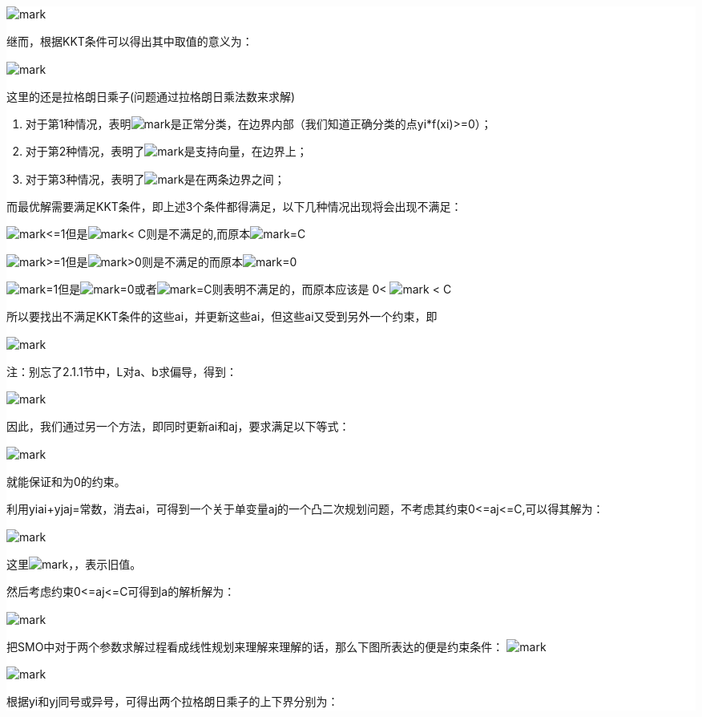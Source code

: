 ![mark](http://pacdb2bfr.bkt.clouddn.com/blog/image/180708/JJgEac2HFA.jpeg?imageslim)

继而，根据KKT条件可以得出其中取值的意义为：

![mark](http://pacdb2bfr.bkt.clouddn.com/blog/image/180708/JCKC307J9j.jpeg?imageslim)

这里的还是拉格朗日乘子(问题通过拉格朗日乘法数来求解)

1. 对于第1种情况，表明![mark](http://pacdb2bfr.bkt.clouddn.com/blog/image/180708/9BkLmhHgAG.jpeg?imageslim)是正常分类，在边界内部（我们知道正确分类的点yi*f(xi)>=0）；

2. 对于第2种情况，表明了![mark](http://pacdb2bfr.bkt.clouddn.com/blog/image/180708/9BkLmhHgAG.jpeg?imageslim)是支持向量，在边界上；

3. 对于第3种情况，表明了![mark](http://pacdb2bfr.bkt.clouddn.com/blog/image/180708/9BkLmhHgAG.jpeg?imageslim)是在两条边界之间；

而最优解需要满足KKT条件，即上述3个条件都得满足，以下几种情况出现将会出现不满足：

![mark](http://pacdb2bfr.bkt.clouddn.com/blog/image/180708/H3988JCD7f.jpeg?imageslim)<=1但是![mark](http://pacdb2bfr.bkt.clouddn.com/blog/image/180708/ClBFjEEL9A.jpeg?imageslim)< C则是不满足的,而原本![mark](http://pacdb2bfr.bkt.clouddn.com/blog/image/180708/ClBFjEEL9A.jpeg?imageslim)=C

![mark](http://pacdb2bfr.bkt.clouddn.com/blog/image/180708/H3988JCD7f.jpeg?imageslim)>=1但是![mark](http://pacdb2bfr.bkt.clouddn.com/blog/image/180708/ClBFjEEL9A.jpeg?imageslim)>0则是不满足的而原本![mark](http://pacdb2bfr.bkt.clouddn.com/blog/image/180708/ClBFjEEL9A.jpeg?imageslim)=0

![mark](http://pacdb2bfr.bkt.clouddn.com/blog/image/180708/mcie33f6IL.jpeg?imageslim)=1但是![mark](http://pacdb2bfr.bkt.clouddn.com/blog/image/180708/ClBFjEEL9A.jpeg?imageslim)=0或者![mark](http://pacdb2bfr.bkt.clouddn.com/blog/image/180708/ClBFjEEL9A.jpeg?imageslim)=C则表明不满足的，而原本应该是 0< ![mark](http://pacdb2bfr.bkt.clouddn.com/blog/image/180708/ClBFjEEL9A.jpeg?imageslim) < C

所以要找出不满足KKT条件的这些ai，并更新这些ai，但这些ai又受到另外一个约束，即

![mark](http://pacdb2bfr.bkt.clouddn.com/blog/image/180708/8jmg00jG5B.png?imageslim)

注：别忘了2.1.1节中，L对a、b求偏导，得到：

![mark](http://pacdb2bfr.bkt.clouddn.com/blog/image/180708/JLkbKiA453.jpeg?imageslim)

因此，我们通过另一个方法，即同时更新ai和aj，要求满足以下等式：

![mark](http://pacdb2bfr.bkt.clouddn.com/blog/image/180708/kA9HFce0mI.gif)

就能保证和为0的约束。

利用yiai+yjaj=常数，消去ai，可得到一个关于单变量aj的一个凸二次规划问题，不考虑其约束0<=aj<=C,可以得其解为：

![mark](http://pacdb2bfr.bkt.clouddn.com/blog/image/180708/icelIeHdA9.gif)

这里![mark](http://pacdb2bfr.bkt.clouddn.com/blog/image/180708/j1IDGF85f5.jpeg?imageslim)，，表示旧值。

然后考虑约束0<=aj<=C可得到a的解析解为：

![mark](http://pacdb2bfr.bkt.clouddn.com/blog/image/180708/JhHb112dlg.gif)

把SMO中对于两个参数求解过程看成线性规划来理解来理解的话，那么下图所表达的便是约束条件：
![mark](http://pacdb2bfr.bkt.clouddn.com/blog/image/180708/BkJkcgghBe.gif)

![mark](http://pacdb2bfr.bkt.clouddn.com/blog/image/180708/F1899h1Fbh.jpeg?imageslim)


根据yi和yj同号或异号，可得出两个拉格朗日乘子的上下界分别为：

